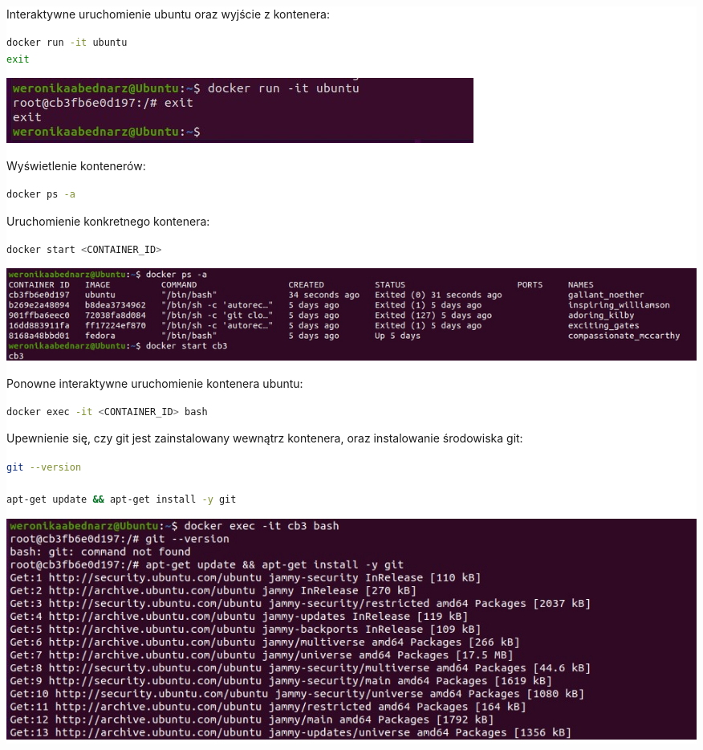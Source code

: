 
Interaktywne uruchomienie ubuntu oraz wyjście z kontenera:
```bash
docker run -it ubuntu
exit
```
![10](https://github.com/InzynieriaOprogramowaniaAGH/MDO2024_INO/blob/WB410023/INO/GCL1/WB410023/Sprawozdanie2/images/9.jpg)

Wyświetlenie kontenerów:
```bash
docker ps -a
```
Uruchomienie konkretnego kontenera:
```bash
docker start <CONTAINER_ID>
```
![11](https://github.com/InzynieriaOprogramowaniaAGH/MDO2024_INO/blob/WB410023/INO/GCL1/WB410023/Sprawozdanie2/images/10.jpg)

Ponowne interaktywne uruchomienie kontenera ubuntu:
```bash
docker exec -it <CONTAINER_ID> bash
```
Upewnienie się, czy git jest zainstalowany wewnątrz kontenera, oraz instalowanie środowiska git:
```bash
git --version

apt-get update && apt-get install -y git
```
![12](https://github.com/InzynieriaOprogramowaniaAGH/MDO2024_INO/blob/WB410023/INO/GCL1/WB410023/Sprawozdanie2/images/11.jpg)
